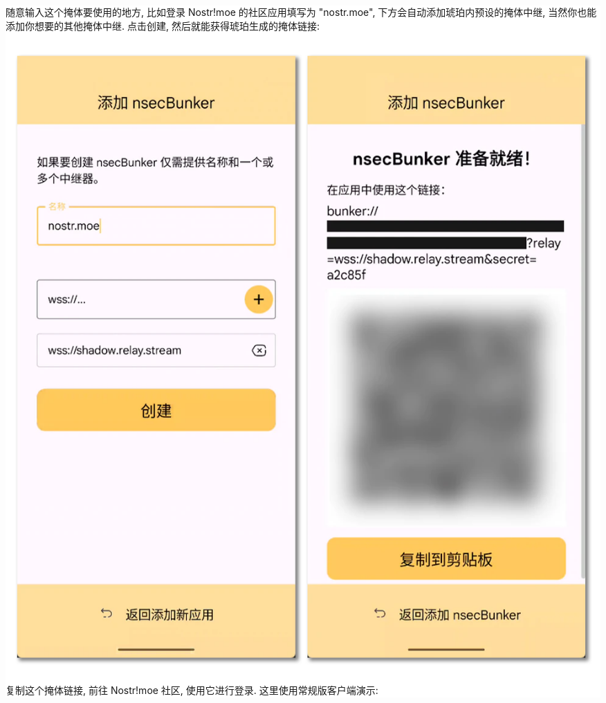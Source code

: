 随意输入这个掩体要使用的地方, 比如登录 Nostr!moe 的社区应用填写为 "nostr.moe", 下方会自动添加琥珀内预设的掩体中继, 当然你也能添加你想要的其他掩体中继. 点击创建, 然后就能获得琥珀生成的掩体链接:

![创建掩体](.assets/index/IMG_20250501-143643406.webp)

复制这个掩体链接, 前往 Nostr!moe 社区, 使用它进行登录. 这里使用常规版客户端演示:
